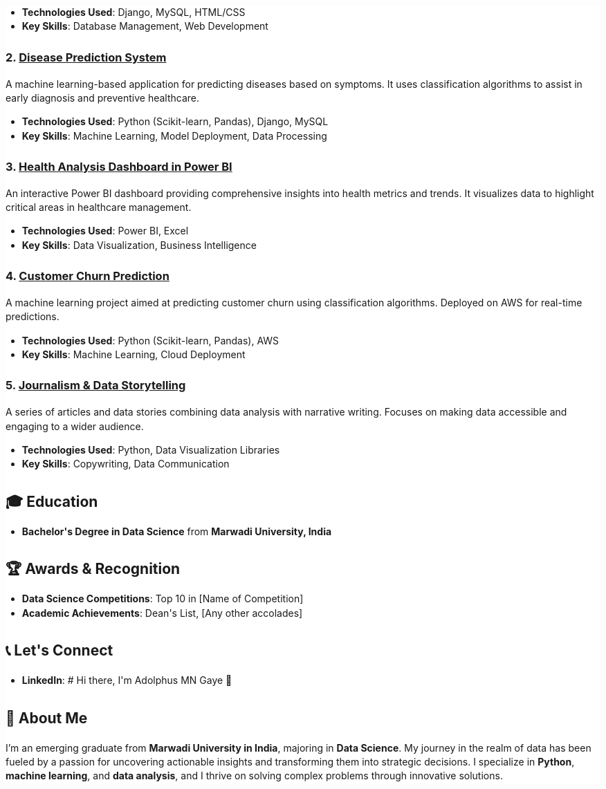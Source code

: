 - **Technologies Used**: Django, MySQL, HTML/CSS
- **Key Skills**: Database Management, Web Development

### 2. [Disease Prediction System](https://github.com/adolphusmngaye/Disease-Prediction-System)
A machine learning-based application for predicting diseases based on symptoms. It uses classification algorithms to assist in early diagnosis and preventive healthcare.

- **Technologies Used**: Python (Scikit-learn, Pandas), Django, MySQL
- **Key Skills**: Machine Learning, Model Deployment, Data Processing

### 3. [Health Analysis Dashboard in Power BI](https://github.com/adolphusmngaye/Health-Analysis-Dashboard)
An interactive Power BI dashboard providing comprehensive insights into health metrics and trends. It visualizes data to highlight critical areas in healthcare management.

- **Technologies Used**: Power BI, Excel
- **Key Skills**: Data Visualization, Business Intelligence

### 4. [Customer Churn Prediction](https://github.com/adolphusmngaye/Customer-Churn-Prediction)
A machine learning project aimed at predicting customer churn using classification algorithms. Deployed on AWS for real-time predictions.

- **Technologies Used**: Python (Scikit-learn, Pandas), AWS
- **Key Skills**: Machine Learning, Cloud Deployment

### 5. [Journalism & Data Storytelling](https://github.com/adolphusmngaye/Journalism-Data-Storytelling)
A series of articles and data stories combining data analysis with narrative writing. Focuses on making data accessible and engaging to a wider audience.

- **Technologies Used**: Python, Data Visualization Libraries
- **Key Skills**: Copywriting, Data Communication

## 🎓 Education

- **Bachelor's Degree in Data Science** from **Marwadi University, India**

## 🏆 Awards & Recognition

- **Data Science Competitions**: Top 10 in [Name of Competition]
- **Academic Achievements**: Dean's List, [Any other accolades]

## 📞 Let's Connect

- **LinkedIn**: # Hi there, I'm Adolphus MN Gaye 👋

## 🌟 About Me

I’m an emerging graduate from **Marwadi University in India**, majoring in **Data Science**. My journey in the realm of data has been fueled by a passion for uncovering actionable insights and transforming them into strategic decisions. I specialize in **Python**, **machine learning**, and **data analysis**, and I thrive on solving complex problems through innovative solutions.
